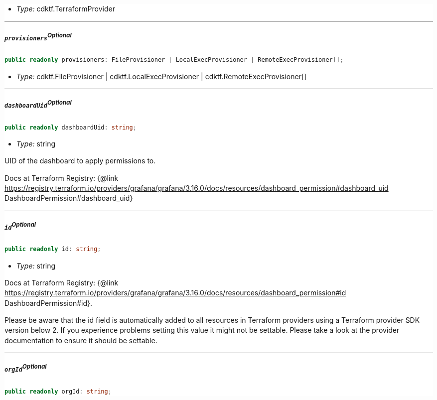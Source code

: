 - *Type:* cdktf.TerraformProvider

---

##### `provisioners`<sup>Optional</sup> <a name="provisioners" id="rhizo-co-terraform-provider-grafana.dashboardPermission.DashboardPermissionConfig.property.provisioners"></a>

```typescript
public readonly provisioners: FileProvisioner | LocalExecProvisioner | RemoteExecProvisioner[];
```

- *Type:* cdktf.FileProvisioner | cdktf.LocalExecProvisioner | cdktf.RemoteExecProvisioner[]

---

##### `dashboardUid`<sup>Optional</sup> <a name="dashboardUid" id="rhizo-co-terraform-provider-grafana.dashboardPermission.DashboardPermissionConfig.property.dashboardUid"></a>

```typescript
public readonly dashboardUid: string;
```

- *Type:* string

UID of the dashboard to apply permissions to.

Docs at Terraform Registry: {@link https://registry.terraform.io/providers/grafana/grafana/3.16.0/docs/resources/dashboard_permission#dashboard_uid DashboardPermission#dashboard_uid}

---

##### `id`<sup>Optional</sup> <a name="id" id="rhizo-co-terraform-provider-grafana.dashboardPermission.DashboardPermissionConfig.property.id"></a>

```typescript
public readonly id: string;
```

- *Type:* string

Docs at Terraform Registry: {@link https://registry.terraform.io/providers/grafana/grafana/3.16.0/docs/resources/dashboard_permission#id DashboardPermission#id}.

Please be aware that the id field is automatically added to all resources in Terraform providers using a Terraform provider SDK version below 2.
If you experience problems setting this value it might not be settable. Please take a look at the provider documentation to ensure it should be settable.

---

##### `orgId`<sup>Optional</sup> <a name="orgId" id="rhizo-co-terraform-provider-grafana.dashboardPermission.DashboardPermissionConfig.property.orgId"></a>

```typescript
public readonly orgId: string;
```
